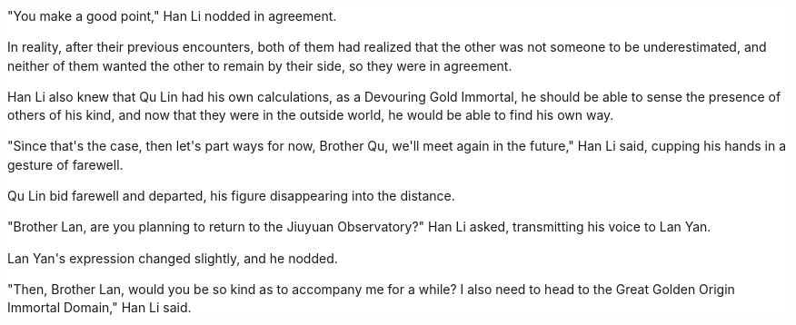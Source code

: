 "You make a good point," Han Li nodded in agreement.

In reality, after their previous encounters, both of them had realized that the other was not someone to be underestimated, and neither of them wanted the other to remain by their side, so they were in agreement.

Han Li also knew that Qu Lin had his own calculations, as a Devouring Gold Immortal, he should be able to sense the presence of others of his kind, and now that they were in the outside world, he would be able to find his own way.

"Since that's the case, then let's part ways for now, Brother Qu, we'll meet again in the future," Han Li said, cupping his hands in a gesture of farewell.

Qu Lin bid farewell and departed, his figure disappearing into the distance.

"Brother Lan, are you planning to return to the Jiuyuan Observatory?" Han Li asked, transmitting his voice to Lan Yan.

Lan Yan's expression changed slightly, and he nodded.

"Then, Brother Lan, would you be so kind as to accompany me for a while? I also need to head to the Great Golden Origin Immortal Domain," Han Li said.